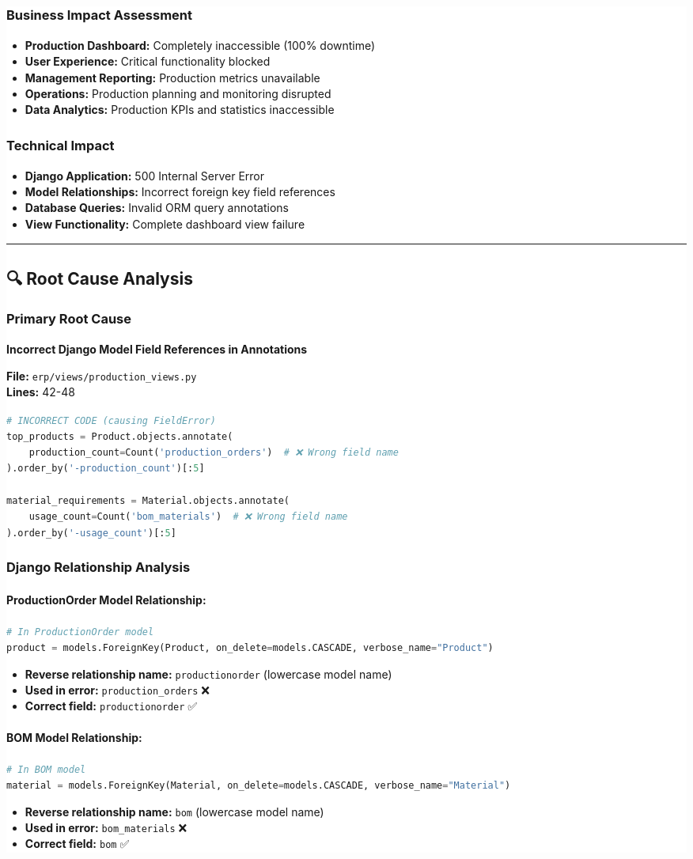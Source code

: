 ### **Business Impact Assessment**
- **Production Dashboard:** Completely inaccessible (100% downtime)
- **User Experience:** Critical functionality blocked
- **Management Reporting:** Production metrics unavailable
- **Operations:** Production planning and monitoring disrupted
- **Data Analytics:** Production KPIs and statistics inaccessible

### **Technical Impact**
- **Django Application:** 500 Internal Server Error
- **Model Relationships:** Incorrect foreign key field references
- **Database Queries:** Invalid ORM query annotations
- **View Functionality:** Complete dashboard view failure

---

## 🔍 **Root Cause Analysis**

### **Primary Root Cause**
**Incorrect Django Model Field References in Annotations**

**File:** `erp/views/production_views.py`  
**Lines:** 42-48

```python
# INCORRECT CODE (causing FieldError)
top_products = Product.objects.annotate(
    production_count=Count('production_orders')  # ❌ Wrong field name
).order_by('-production_count')[:5]

material_requirements = Material.objects.annotate(
    usage_count=Count('bom_materials')  # ❌ Wrong field name
).order_by('-usage_count')[:5]
```

### **Django Relationship Analysis**

#### **ProductionOrder Model Relationship:**
```python
# In ProductionOrder model
product = models.ForeignKey(Product, on_delete=models.CASCADE, verbose_name="Product")
```
- **Reverse relationship name:** `productionorder` (lowercase model name)
- **Used in error:** `production_orders` ❌
- **Correct field:** `productionorder` ✅

#### **BOM Model Relationship:**
```python
# In BOM model  
material = models.ForeignKey(Material, on_delete=models.CASCADE, verbose_name="Material")
```
- **Reverse relationship name:** `bom` (lowercase model name)
- **Used in error:** `bom_materials` ❌
- **Correct field:** `bom` ✅
